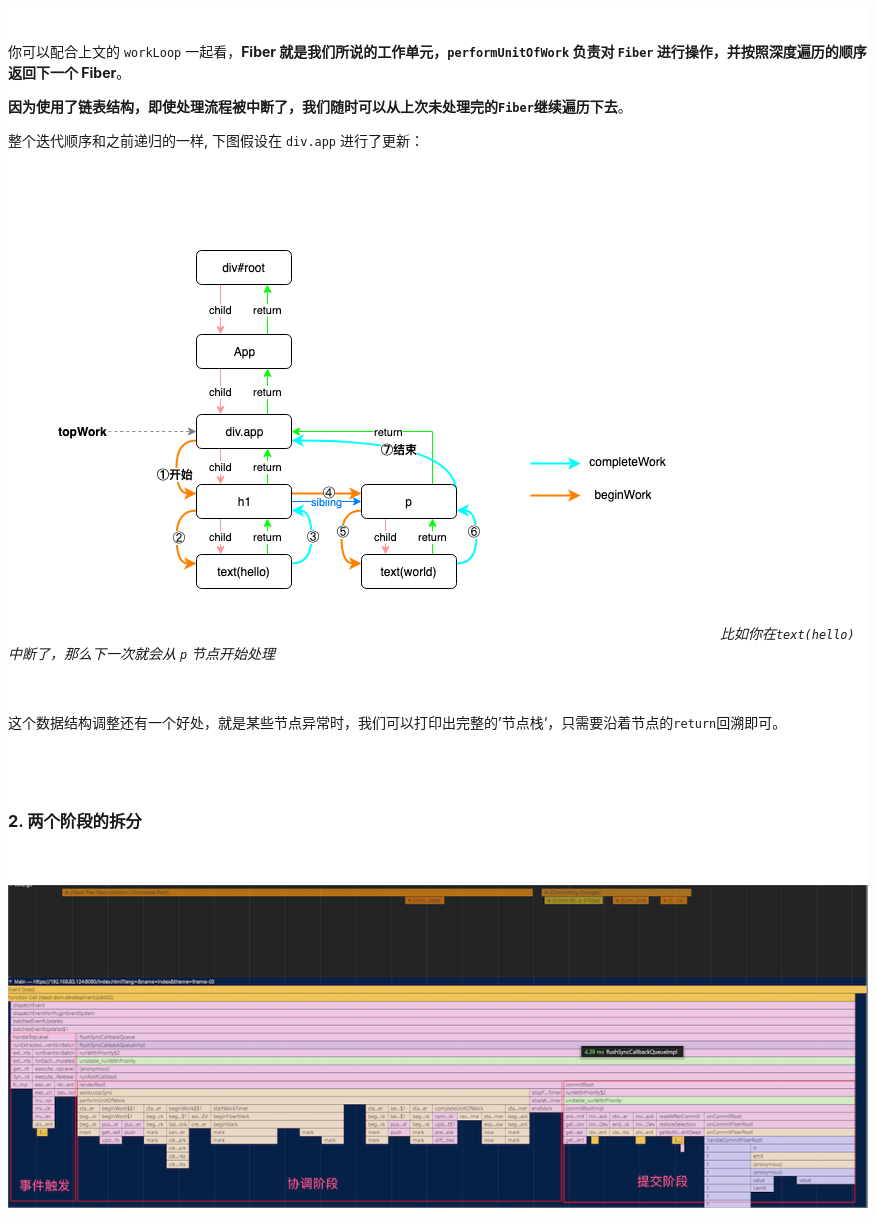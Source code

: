 <br>

你可以配合上文的 `workLoop` 一起看，**Fiber 就是我们所说的工作单元，`performUnitOfWork` 负责对 `Fiber` 进行操作，并按照深度遍历的顺序返回下一个 Fiber**。

**因为使用了链表结构，即使处理流程被中断了，我们随时可以从上次未处理完的`Fiber`继续遍历下去**。

整个迭代顺序和之前递归的一样, 下图假设在 `div.app` 进行了更新：

<br>

![](/images/react-fiber/work-order.png)
<i>比如你在`text(hello)`中断了，那么下一次就会从 `p` 节点开始处理</i>

<br>

这个数据结构调整还有一个好处，就是某些节点异常时，我们可以打印出完整的’节点栈‘，只需要沿着节点的`return`回溯即可。

<br>
<br>

### 2. 两个阶段的拆分

<br>

![](/images/react-fiber/fiber-reconciler.png)
